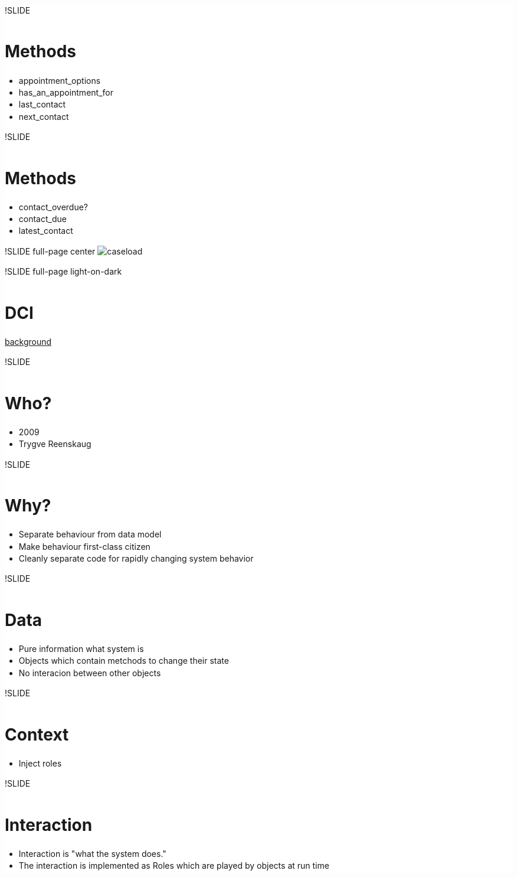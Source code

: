 !SLIDE
# Methods
* appointment\_options
* has\_an\_appointment_for
* last\_contact
* next\_contact

!SLIDE
# Methods
* contact\_overdue?
* contact\_due
* latest\_contact

!SLIDE full-page center
![caseload](../images/caseload.png)

!SLIDE full-page light-on-dark
# DCI
[background](/image/images/java.png)

!SLIDE
# Who?
* 2009
* Trygve Reenskaug

!SLIDE
# Why?
* Separate behaviour from data model
* Make behaviour first-class citizen
* Cleanly separate code for rapidly changing system behavior 

!SLIDE
# Data
* Pure information what system is
* Objects which contain metchods to change their state
* No interacion between other objects

!SLIDE 
# Context 
* Inject roles 

!SLIDE
# Interaction
* Interaction is "what the system does."
* The interaction is implemented as Roles which are played by objects at run time
